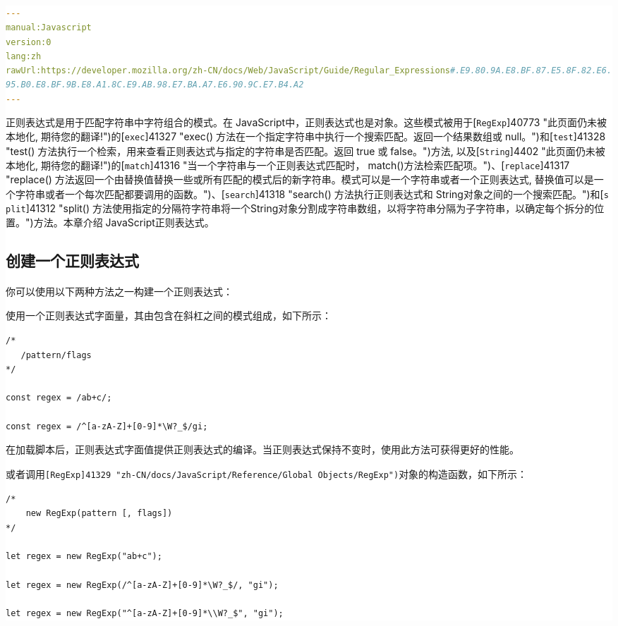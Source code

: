 ```yaml
---
manual:Javascript
version:0
lang:zh
rawUrl:https://developer.mozilla.org/zh-CN/docs/Web/JavaScript/Guide/Regular_Expressions#.E9.80.9A.E8.BF.87.E5.8F.82.E6.95.B0.E8.BF.9B.E8.A1.8C.E9.AB.98.E7.BA.A7.E6.90.9C.E7.B4.A2
---
```











正则表达式是用于匹配字符串中字符组合的模式。在 JavaScript中，正则表达式也是对象。这些模式被用于[`RegExp`]40773 "此页面仍未被本地化, 期待您的翻译!")的[`exec`]41327 "exec() 方法在一个指定字符串中执行一个搜索匹配。返回一个结果数组或 null。")和[`test`]41328 "test() 方法执行一个检索，用来查看正则表达式与指定的字符串是否匹配。返回 true 或 false。")方法, 以及[`String`]4402 "此页面仍未被本地化, 期待您的翻译!")的[`match`]41316 "当一个字符串与一个正则表达式匹配时， match()方法检索匹配项。")、[`replace`]41317 "replace() 方法返回一个由替换值替换一些或所有匹配的模式后的新字符串。模式可以是一个字符串或者一个正则表达式, 替换值可以是一个字符串或者一个每次匹配都要调用的函数。")、[`search`]41318 "search() 方法执行正则表达式和 String对象之间的一个搜索匹配。")和[`split`]41312 "split() 方法使用指定的分隔符字符串将一个String对象分割成字符串数组，以将字符串分隔为子字符串，以确定每个拆分的位置。")方法。本章介绍 JavaScript正则表达式。


## 创建一个正则表达式<a name="创建一个正则表达式"></a>


你可以使用以下两种方法之一构建一个正则表达式：



使用一个正则表达式字面量，其由包含在斜杠之间的模式组成，如下所示：


```
/*
   /pattern/flags
*/

const regex = /ab+c/;

const regex = /^[a-zA-Z]+[0-9]*\W?_$/gi;
```


在加载脚本后，正则表达式字面值提供正则表达式的编译。当正则表达式保持不变时，使用此方法可获得更好的性能。



或者调用`[RegExp]41329 "zh-CN/docs/JavaScript/Reference/Global Objects/RegExp")`对象的构造函数，如下所示：


```
/* 
    new RegExp(pattern [, flags])
*/

let regex = new RegExp("ab+c");

let regex = new RegExp(/^[a-zA-Z]+[0-9]*\W?_$/, "gi");

let regex = new RegExp("^[a-zA-Z]+[0-9]*\\W?_$", "gi");
```
